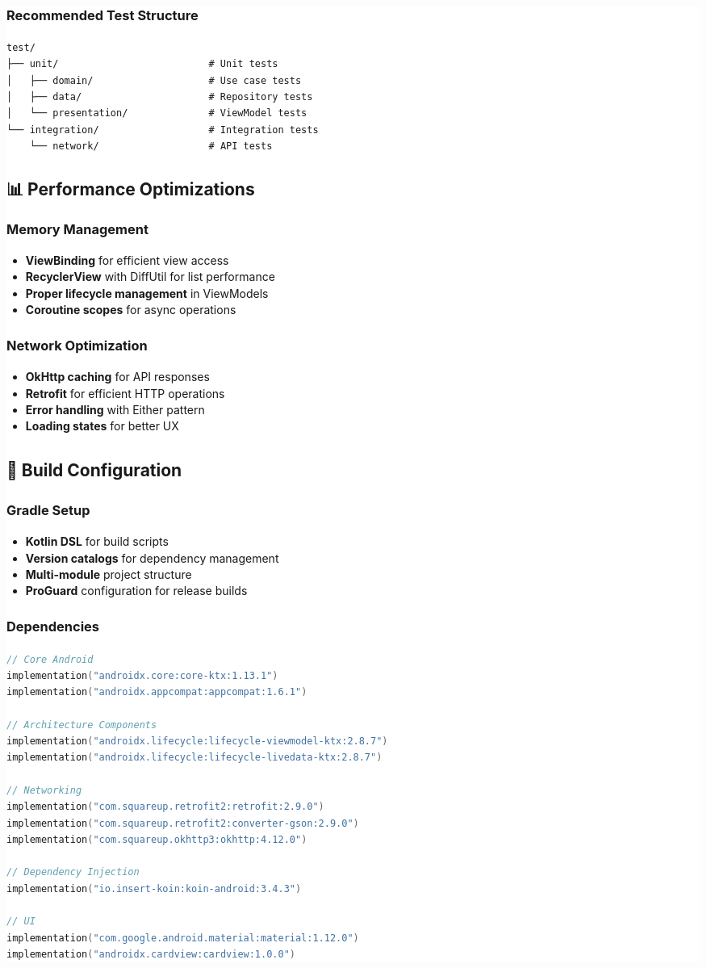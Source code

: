 ### **Recommended Test Structure**
```
test/
├── unit/                          # Unit tests
│   ├── domain/                    # Use case tests
│   ├── data/                      # Repository tests
│   └── presentation/              # ViewModel tests
└── integration/                   # Integration tests
    └── network/                   # API tests
```

## 📊 Performance Optimizations

### **Memory Management**
- **ViewBinding** for efficient view access
- **RecyclerView** with DiffUtil for list performance
- **Proper lifecycle management** in ViewModels
- **Coroutine scopes** for async operations

### **Network Optimization**
- **OkHttp caching** for API responses
- **Retrofit** for efficient HTTP operations
- **Error handling** with Either pattern
- **Loading states** for better UX

## 🔧 Build Configuration

### **Gradle Setup**
- **Kotlin DSL** for build scripts
- **Version catalogs** for dependency management
- **Multi-module** project structure
- **ProGuard** configuration for release builds

### **Dependencies**
```kotlin
// Core Android
implementation("androidx.core:core-ktx:1.13.1")
implementation("androidx.appcompat:appcompat:1.6.1")

// Architecture Components
implementation("androidx.lifecycle:lifecycle-viewmodel-ktx:2.8.7")
implementation("androidx.lifecycle:lifecycle-livedata-ktx:2.8.7")

// Networking
implementation("com.squareup.retrofit2:retrofit:2.9.0")
implementation("com.squareup.retrofit2:converter-gson:2.9.0")
implementation("com.squareup.okhttp3:okhttp:4.12.0")

// Dependency Injection
implementation("io.insert-koin:koin-android:3.4.3")

// UI
implementation("com.google.android.material:material:1.12.0")
implementation("androidx.cardview:cardview:1.0.0")
```
